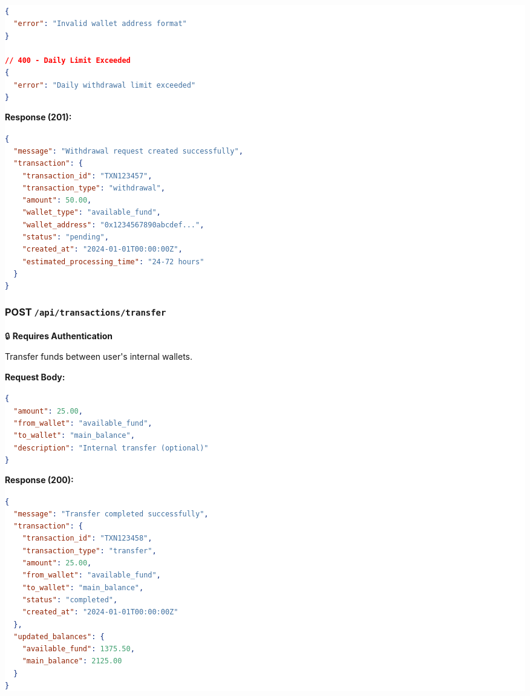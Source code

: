 ```json
{
  "error": "Invalid wallet address format"
}

// 400 - Daily Limit Exceeded
{
  "error": "Daily withdrawal limit exceeded"
}
```

**Response (201):**
```json
{
  "message": "Withdrawal request created successfully",
  "transaction": {
    "transaction_id": "TXN123457",
    "transaction_type": "withdrawal",
    "amount": 50.00,
    "wallet_type": "available_fund",
    "wallet_address": "0x1234567890abcdef...",
    "status": "pending",
    "created_at": "2024-01-01T00:00:00Z",
    "estimated_processing_time": "24-72 hours"
  }
}
```

### POST `/api/transactions/transfer`
🔒 **Requires Authentication**

Transfer funds between user's internal wallets.

**Request Body:**
```json
{
  "amount": 25.00,
  "from_wallet": "available_fund",
  "to_wallet": "main_balance",
  "description": "Internal transfer (optional)"
}
```

**Response (200):**
```json
{
  "message": "Transfer completed successfully",
  "transaction": {
    "transaction_id": "TXN123458",
    "transaction_type": "transfer",
    "amount": 25.00,
    "from_wallet": "available_fund",
    "to_wallet": "main_balance",
    "status": "completed",
    "created_at": "2024-01-01T00:00:00Z"
  },
  "updated_balances": {
    "available_fund": 1375.50,
    "main_balance": 2125.00
  }
}
```
